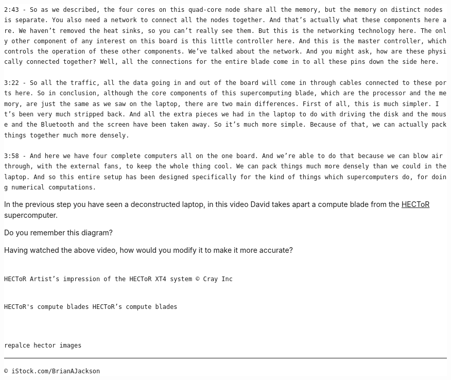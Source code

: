 ```{solution} Transcript
2:43 - So as we described, the four cores on this quad-core node share all the memory, but the memory on distinct nodes is separate. You also need a network to connect all the nodes together. And that’s actually what these components here are. We haven’t removed the heat sinks, so you can’t really see them. But this is the networking technology here. The only other component of any interest on this board is this little controller here. And this is the master controller, which controls the operation of these other components. We’ve talked about the network. And you might ask, how are these physically connected together? Well, all the connections for the entire blade come in to all these pins down the side here.

3:22 - So all the traffic, all the data going in and out of the board will come in through cables connected to these ports here. So in conclusion, although the core components of this supercomputing blade, which are the processor and the memory, are just the same as we saw on the laptop, there are two main differences. First of all, this is much simpler. It’s been very much stripped back. And all the extra pieces we had in the laptop to do with driving the disk and the mouse and the Bluetooth and the screen have been taken away. So it’s much more simple. Because of that, we can actually pack things together much more densely.

3:58 - And here we have four complete computers all on the one board. And we’re able to do that because we can blow air through, with the external fans, to keep the whole thing cool. We can pack things much more densely than we could in the laptop. And so this entire setup has been designed specifically for the kind of things which supercomputers do, for doing numerical computations.
```

In the previous step you have seen a deconstructed laptop, in this video David takes apart a compute blade from the [HECToR](http://www.hector.ac.uk/) supercomputer.

Do you remember this diagram?

```{figure} ./images/hero_cb43e824-caf6-43f9-9d5c-85f347dc7373.png
```

Having watched the above video, how would you modify it to make it more accurate?

```{figure} ./images/hero_dcac5759-2efe-4f9f-a6a7-f439ef43840c.jpg

HECToR Artist’s impression of the HECToR XT4 system © Cray Inc

```

```{figure} ./images/hero_cbe27959-b81d-41c1-8d00-9c7fc44d34e9.jpg

HECToR's compute blades HECToR’s compute blades

```

```{danger}


repalce hector images

```

---

```{figure} ./images/hero_86aabe5a-fd59-4b39-bb87-88cb856fddea.jpg
© iStock.com/BrianAJackson
```
